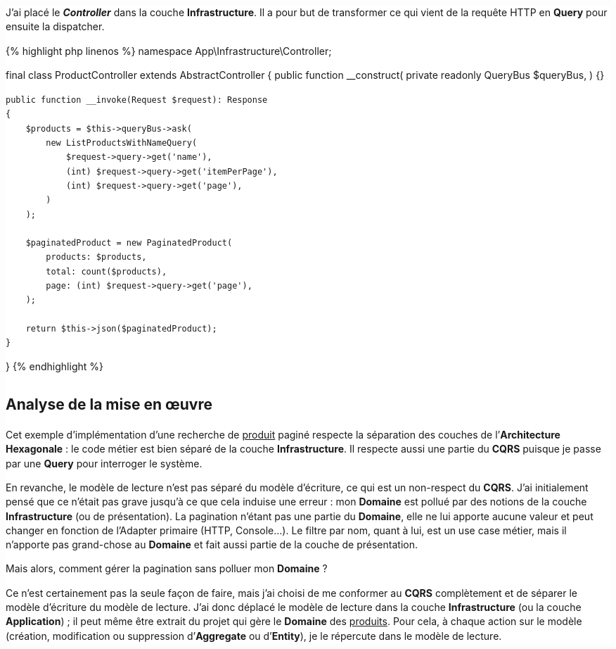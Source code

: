 J’ai placé le ***Controller*** dans la couche **Infrastructure**. Il a pour but de transformer ce qui vient de la requête HTTP en **Query** pour ensuite la dispatcher.

{% highlight php linenos %}
namespace App\Infrastructure\Controller;

final class ProductController extends AbstractController
{
    public function __construct(
        private readonly QueryBus $queryBus,
    ) {}

    public function __invoke(Request $request): Response
    {
        $products = $this->queryBus->ask(
            new ListProductsWithNameQuery(
                $request->query->get('name'),
                (int) $request->query->get('itemPerPage'),
                (int) $request->query->get('page'),
            )
        );

        $paginatedProduct = new PaginatedProduct(
            products: $products,
            total: count($products),
            page: (int) $request->query->get('page'),
        );

        return $this->json($paginatedProduct);
    }
}
{% endhighlight %}

## Analyse de la mise en œuvre

Cet exemple d’implémentation d’une recherche de <u>produit</u> paginé respecte la séparation des couches de l’**Architecture Hexagonale** : le code métier est bien séparé de la couche **Infrastructure**. Il respecte aussi une partie du **CQRS** puisque je passe par une **Query** pour interroger le système.

En revanche, le modèle de lecture n’est pas séparé du modèle d’écriture, ce qui est un non-respect du **CQRS**. J’ai initialement pensé que ce n’était pas grave jusqu’à ce que cela induise une erreur : mon **Domaine** est pollué par des notions de la couche **Infrastructure** (ou de présentation). La pagination n’étant pas une partie du **Domaine**, elle ne lui apporte aucune valeur et peut changer en fonction de l’Adapter primaire (HTTP, Console…). Le filtre par nom, quant à lui, est un use case métier, mais il n’apporte pas grand-chose au **Domaine** et fait aussi partie de la couche de présentation.

Mais alors, comment gérer la pagination sans polluer mon **Domaine** ?

Ce n’est certainement pas la seule façon de faire, mais j’ai choisi de me conformer au **CQRS** complètement et de séparer le modèle d’écriture du modèle de lecture. J’ai donc déplacé le modèle de lecture dans la couche **Infrastructure** (ou la couche **Application**) ; il peut même être extrait du projet qui gère le **Domaine** des <u>produits</u>. Pour cela, à chaque action sur le modèle (création, modification ou suppression d’**Aggregate** ou d’**Entity**), je le répercute dans le modèle de lecture.
